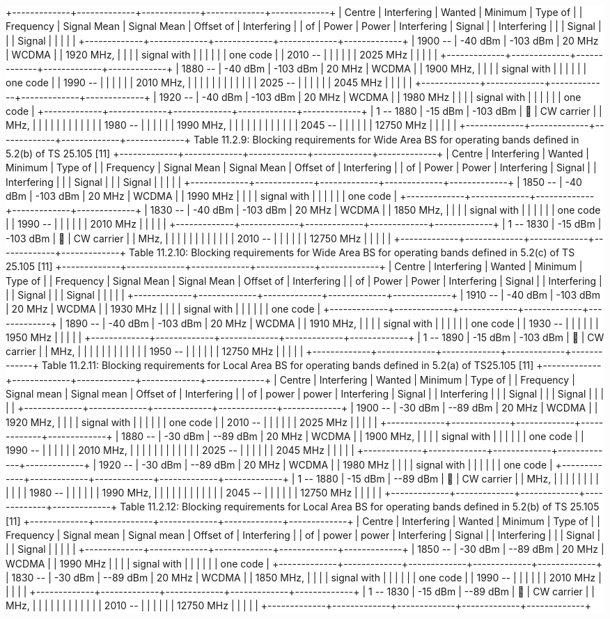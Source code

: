 +-------------+-------------+-------------+-------------+-------------+ | Centre | Interfering | Wanted | Minimum | Type of | | Frequency | Signal Mean | Signal Mean | Offset of | Interfering | | of | Power | Power | Interfering | Signal | | Interfering | | | Signal | | | Signal | | | | | +-------------+-------------+-------------+-------------+-------------+ | 1900 -- | -40 dBm | -103 dBm | 20 MHz | WCDMA | | 1920 MHz, | | | | signal with | | | | | | one code | | 2010 -- | | | | | | 2025 MHz | | | | | +-------------+-------------+-------------+-------------+-------------+ | 1880 -- | -40 dBm | -103 dBm | 20 MHz | WCDMA | | 1900 MHz, | | | | signal with | | | | | | one code | | 1990 -- | | | | | | 2010 MHz, | | | | | | | | | | | | 2025 -- | | | | | | 2045 MHz | | | | | +-------------+-------------+-------------+-------------+-------------+ | 1920 -- | -40 dBm | -103 dBm | 20 MHz | WCDMA | | 1980 MHz | | | | signal with | | | | | | one code | +-------------+-------------+-------------+-------------+-------------+ | 1 -- 1880 | -15 dBm | -103 dBm |  | CW carrier | | MHz, | | | | | | | | | | | | 1980 -- | | | | | | 1990 MHz, | | | | | | | | | | | | 2045 -- | | | | | | 12750 MHz | | | | | +-------------+-------------+-------------+-------------+-------------+
Table 11.2.9: Blocking requirements for Wide Area BS for operating bands
defined in 5.2(b) of TS 25.105 [11]
+-------------+-------------+-------------+-------------+-------------+ | Centre | Interfering | Wanted | Minimum | Type of | | Frequency | Signal Mean | Signal Mean | Offset of | Interfering | | of | Power | Power | Interfering | Signal | | Interfering | | | Signal | | | Signal | | | | | +-------------+-------------+-------------+-------------+-------------+ | 1850 -- | -40 dBm | -103 dBm | 20 MHz | WCDMA | | 1990 MHz | | | | signal with | | | | | | one code | +-------------+-------------+-------------+-------------+-------------+ | 1830 -- | -40 dBm | -103 dBm | 20 MHz | WCDMA | | 1850 MHz, | | | | signal with | | | | | | one code | | 1990 -- | | | | | | 2010 MHz | | | | | +-------------+-------------+-------------+-------------+-------------+ | 1 -- 1830 | -15 dBm | -103 dBm |  | CW carrier | | MHz, | | | | | | | | | | | | 2010 -- | | | | | | 12750 MHz | | | | | +-------------+-------------+-------------+-------------+-------------+
Table 11.2.10: Blocking requirements for Wide Area BS for operating bands
defined in 5.2(c) of TS 25.105 [11]
+-------------+-------------+-------------+-------------+-------------+ | Centre | Interfering | Wanted | Minimum | Type of | | Frequency | Signal Mean | Signal Mean | Offset of | Interfering | | of | Power | Power | Interfering | Signal | | Interfering | | | Signal | | | Signal | | | | | +-------------+-------------+-------------+-------------+-------------+ | 1910 -- | -40 dBm | -103 dBm | 20 MHz | WCDMA | | 1930 MHz | | | | signal with | | | | | | one code | +-------------+-------------+-------------+-------------+-------------+ | 1890 -- | -40 dBm | -103 dBm | 20 MHz | WCDMA | | 1910 MHz, | | | | signal with | | | | | | one code | | 1930 -- | | | | | | 1950 MHz | | | | | +-------------+-------------+-------------+-------------+-------------+ | 1 -- 1890 | -15 dBm | -103 dBm |  | CW carrier | | MHz, | | | | | | | | | | | | 1950 -- | | | | | | 12750 MHz | | | | | +-------------+-------------+-------------+-------------+-------------+
Table 11.2.11: Blocking requirements for Local Area BS for operating bands
defined in 5.2(a) of TS25.105 [11]
+-------------+-------------+-------------+-------------+-------------+ | Centre | Interfering | Wanted | Minimum | Type of | | Frequency | Signal mean | Signal mean | Offset of | Interfering | | of | power | power | Interfering | Signal | | Interfering | | | Signal | | | Signal | | | | | +-------------+-------------+-------------+-------------+-------------+ | 1900 -- | -30 dBm | --89 dBm | 20 MHz | WCDMA | | 1920 MHz, | | | | signal with | | | | | | one code | | 2010 -- | | | | | | 2025 MHz | | | | | +-------------+-------------+-------------+-------------+-------------+ | 1880 -- | -30 dBm | --89 dBm | 20 MHz | WCDMA | | 1900 MHz, | | | | signal with | | | | | | one code | | 1990 -- | | | | | | 2010 MHz, | | | | | | | | | | | | 2025 -- | | | | | | 2045 MHz | | | | | +-------------+-------------+-------------+-------------+-------------+ | 1920 -- | -30 dBm | --89 dBm | 20 MHz | WCDMA | | 1980 MHz | | | | signal with | | | | | | one code | +-------------+-------------+-------------+-------------+-------------+ | 1 -- 1880 | -15 dBm | --89 dBm |  | CW carrier | | MHz, | | | | | | | | | | | | 1980 -- | | | | | | 1990 MHz, | | | | | | | | | | | | 2045 -- | | | | | | 12750 MHz | | | | | +-------------+-------------+-------------+-------------+-------------+
Table 11.2.12: Blocking requirements for Local Area BS for operating bands
defined in 5.2(b) of TS 25.105 [11]
+-------------+-------------+-------------+-------------+-------------+ | Centre | Interfering | Wanted | Minimum | Type of | | Frequency | Signal mean | Signal mean | Offset of | Interfering | | of | power | power | Interfering | Signal | | Interfering | | | Signal | | | Signal | | | | | +-------------+-------------+-------------+-------------+-------------+ | 1850 -- | -30 dBm | --89 dBm | 20 MHz | WCDMA | | 1990 MHz | | | | signal with | | | | | | one code | +-------------+-------------+-------------+-------------+-------------+ | 1830 -- | -30 dBm | --89 dBm | 20 MHz | WCDMA | | 1850 MHz, | | | | signal with | | | | | | one code | | 1990 -- | | | | | | 2010 MHz | | | | | +-------------+-------------+-------------+-------------+-------------+ | 1 -- 1830 | -15 dBm | --89 dBm |  | CW carrier | | MHz, | | | | | | | | | | | | 2010 -- | | | | | | 12750 MHz | | | | | +-------------+-------------+-------------+-------------+-------------+